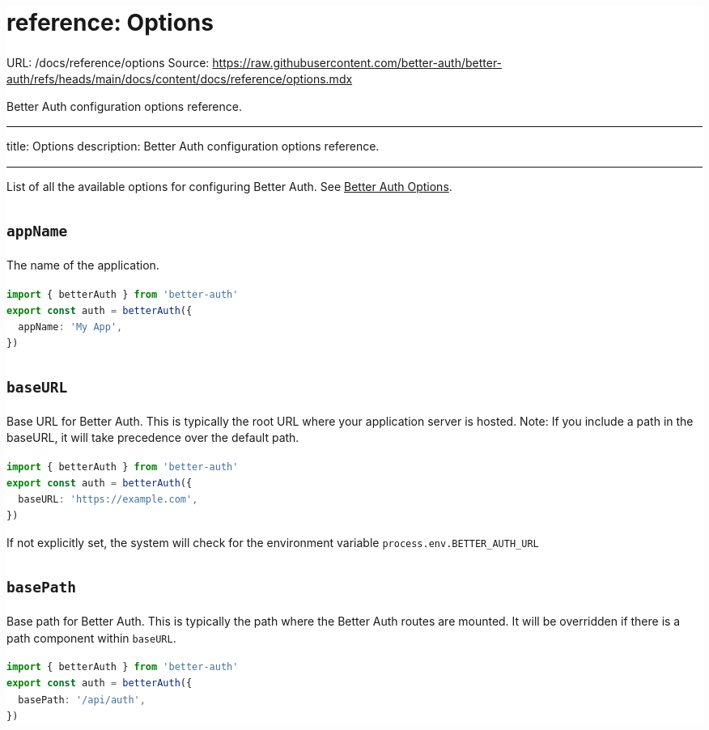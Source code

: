 # reference: Options

URL: /docs/reference/options
Source: https://raw.githubusercontent.com/better-auth/better-auth/refs/heads/main/docs/content/docs/reference/options.mdx

Better Auth configuration options reference.

---

title: Options
description: Better Auth configuration options reference.

---

List of all the available options for configuring Better Auth. See [Better Auth Options](https://github.com/better-auth/better-auth/blob/main/packages/better-auth/src/types/options.ts#L13).

## `appName`

The name of the application.

```ts
import { betterAuth } from 'better-auth'
export const auth = betterAuth({
  appName: 'My App',
})
```

## `baseURL`

Base URL for Better Auth. This is typically the root URL where your application server is hosted. Note: If you include a path in the baseURL, it will take precedence over the default path.

```ts
import { betterAuth } from 'better-auth'
export const auth = betterAuth({
  baseURL: 'https://example.com',
})
```

If not explicitly set, the system will check for the environment variable `process.env.BETTER_AUTH_URL`

## `basePath`

Base path for Better Auth. This is typically the path where the Better Auth routes are mounted. It will be overridden if there is a path component within `baseURL`.

```ts
import { betterAuth } from 'better-auth'
export const auth = betterAuth({
  basePath: '/api/auth',
})
```
